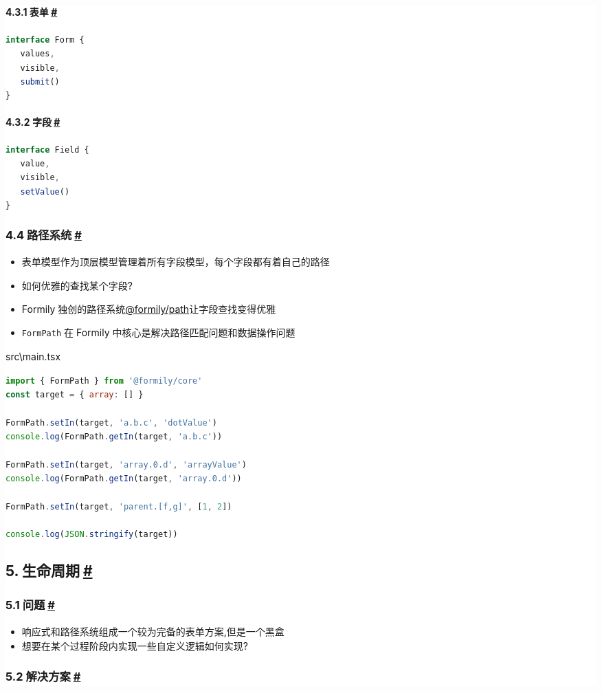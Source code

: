 #### 4.3.1 表单 [#](#t32431-表单)

```js
interface Form {
   values,
   visible,
   submit()
}
```

#### 4.3.2 字段 [#](#t33432-字段)

```js
interface Field {
   value,
   visible,
   setValue()
}
```

### 4.4 路径系统 [#](#t3444-路径系统)

* 表单模型作为顶层模型管理着所有字段模型，每个字段都有着自己的路径
* 如何优雅的查找某个字段?

* Formily 独创的路径系统[@formily/path](https://core.formilyjs.org/zh-CN/api/entry/form-path)让字段查找变得优雅
* `FormPath` 在 Formily 中核心是解决路径匹配问题和数据操作问题

src\main.tsx

```js
import { FormPath } from '@formily/core'
const target = { array: [] }

FormPath.setIn(target, 'a.b.c', 'dotValue')
console.log(FormPath.getIn(target, 'a.b.c'))

FormPath.setIn(target, 'array.0.d', 'arrayValue')
console.log(FormPath.getIn(target, 'array.0.d'))

FormPath.setIn(target, 'parent.[f,g]', [1, 2])

console.log(JSON.stringify(target))

```

## 5. 生命周期 [#](#t355-生命周期)

### 5.1 问题 [#](#t3651-问题)

* 响应式和路径系统组成一个较为完备的表单方案,但是一个黑盒
* 想要在某个过程阶段内实现一些自定义逻辑如何实现?

### 5.2 解决方案 [#](#t3752-解决方案)
